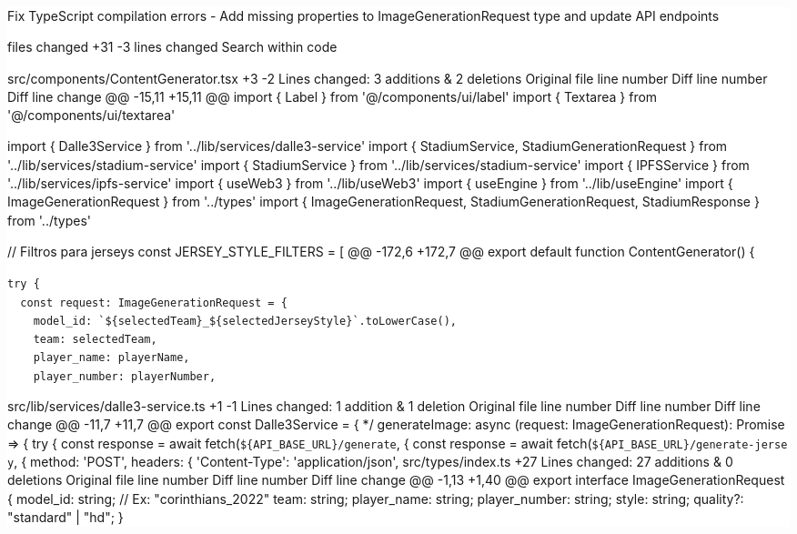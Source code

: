 Fix TypeScript compilation errors - Add missing properties to ImageGenerationRequest type and update API endpoints

 files changed
+31
-3
lines changed
Search within code
 
‎src/components/ContentGenerator.tsx
+3
-2
Lines changed: 3 additions & 2 deletions
Original file line number	Diff line number	Diff line change
@@ -15,11 +15,11 @@ import { Label } from '@/components/ui/label'
import { Textarea } from '@/components/ui/textarea'

import { Dalle3Service } from '../lib/services/dalle3-service'
import { StadiumService, StadiumGenerationRequest } from '../lib/services/stadium-service'
import { StadiumService } from '../lib/services/stadium-service'
import { IPFSService } from '../lib/services/ipfs-service'
import { useWeb3 } from '../lib/useWeb3'
import { useEngine } from '../lib/useEngine'
import { ImageGenerationRequest } from '../types'
import { ImageGenerationRequest, StadiumGenerationRequest, StadiumResponse } from '../types'

// Filtros para jerseys
const JERSEY_STYLE_FILTERS = [
@@ -172,6 +172,7 @@ export default function ContentGenerator() {

    try {
      const request: ImageGenerationRequest = {
        model_id: `${selectedTeam}_${selectedJerseyStyle}`.toLowerCase(),
        team: selectedTeam,
        player_name: playerName,
        player_number: playerNumber,
‎src/lib/services/dalle3-service.ts
+1
-1
Lines changed: 1 addition & 1 deletion
Original file line number	Diff line number	Diff line change
@@ -11,7 +11,7 @@ export const Dalle3Service = {
   */
  generateImage: async (request: ImageGenerationRequest): Promise<Dalle3Response> => {
    try {
      const response = await fetch(`${API_BASE_URL}/generate`, {
      const response = await fetch(`${API_BASE_URL}/generate-jersey`, {
        method: 'POST',
        headers: {
          'Content-Type': 'application/json',
‎src/types/index.ts
+27
Lines changed: 27 additions & 0 deletions
Original file line number	Diff line number	Diff line change
@@ -1,13 +1,40 @@
export interface ImageGenerationRequest {
  model_id: string; // Ex: "corinthians_2022"
  team: string;
  player_name: string;
  player_number: string;
  style: string;
  quality?: "standard" | "hd";
}
